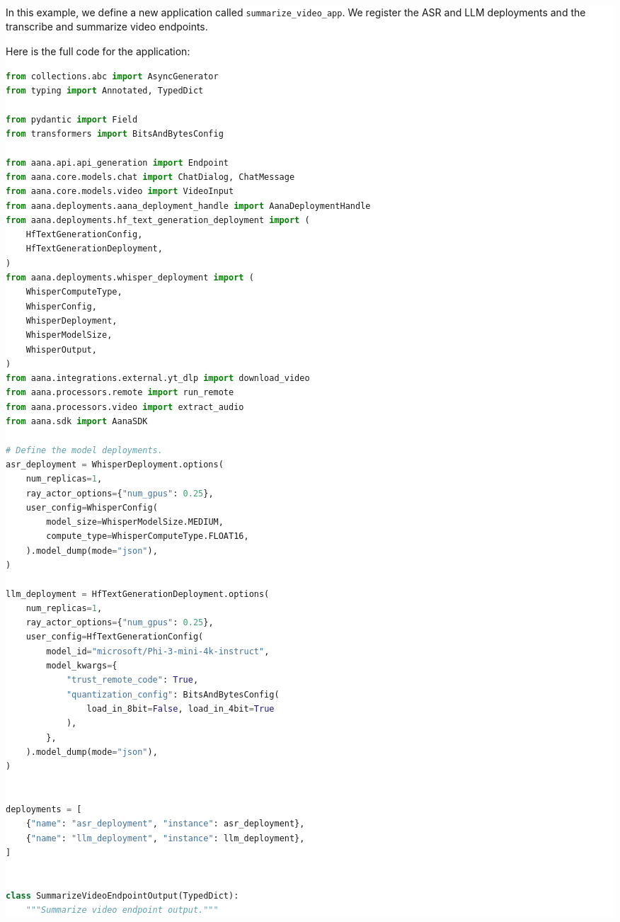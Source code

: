 In this example, we define a new application called `summarize_video_app`. We register the ASR and LLM deployments and the transcribe and summarize video endpoints.

Here is the full code for the application:

```python
from collections.abc import AsyncGenerator
from typing import Annotated, TypedDict

from pydantic import Field
from transformers import BitsAndBytesConfig

from aana.api.api_generation import Endpoint
from aana.core.models.chat import ChatDialog, ChatMessage
from aana.core.models.video import VideoInput
from aana.deployments.aana_deployment_handle import AanaDeploymentHandle
from aana.deployments.hf_text_generation_deployment import (
    HfTextGenerationConfig,
    HfTextGenerationDeployment,
)
from aana.deployments.whisper_deployment import (
    WhisperComputeType,
    WhisperConfig,
    WhisperDeployment,
    WhisperModelSize,
    WhisperOutput,
)
from aana.integrations.external.yt_dlp import download_video
from aana.processors.remote import run_remote
from aana.processors.video import extract_audio
from aana.sdk import AanaSDK

# Define the model deployments.
asr_deployment = WhisperDeployment.options(
    num_replicas=1,
    ray_actor_options={"num_gpus": 0.25},
    user_config=WhisperConfig(
        model_size=WhisperModelSize.MEDIUM,
        compute_type=WhisperComputeType.FLOAT16,
    ).model_dump(mode="json"),
)

llm_deployment = HfTextGenerationDeployment.options(
    num_replicas=1,
    ray_actor_options={"num_gpus": 0.25},
    user_config=HfTextGenerationConfig(
        model_id="microsoft/Phi-3-mini-4k-instruct",
        model_kwargs={
            "trust_remote_code": True,
            "quantization_config": BitsAndBytesConfig(
                load_in_8bit=False, load_in_4bit=True
            ),
        },
    ).model_dump(mode="json"),
)


deployments = [
    {"name": "asr_deployment", "instance": asr_deployment},
    {"name": "llm_deployment", "instance": llm_deployment},
]


class SummarizeVideoEndpointOutput(TypedDict):
    """Summarize video endpoint output."""
```